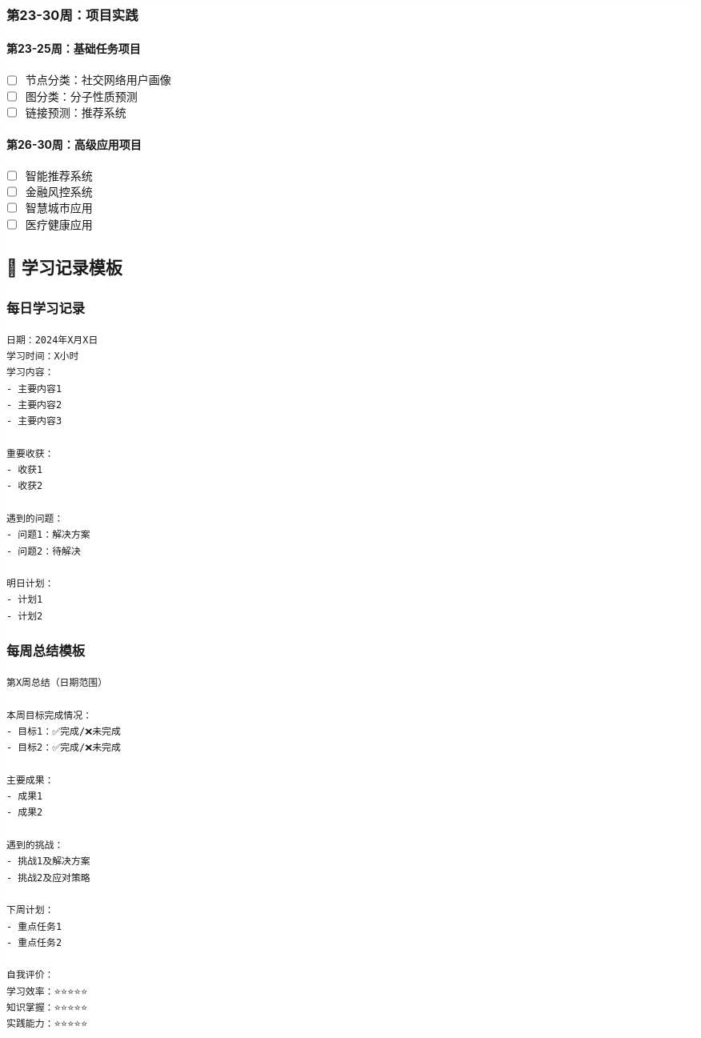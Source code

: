 ### 第23-30周：项目实践

#### 第23-25周：基础任务项目
- [ ] 节点分类：社交网络用户画像
- [ ] 图分类：分子性质预测
- [ ] 链接预测：推荐系统

#### 第26-30周：高级应用项目
- [ ] 智能推荐系统
- [ ] 金融风控系统
- [ ] 智慧城市应用
- [ ] 医疗健康应用

## 📝 学习记录模板

### 每日学习记录
```
日期：2024年X月X日
学习时间：X小时
学习内容：
- 主要内容1
- 主要内容2
- 主要内容3

重要收获：
- 收获1
- 收获2

遇到的问题：
- 问题1：解决方案
- 问题2：待解决

明日计划：
- 计划1
- 计划2
```

### 每周总结模板
```
第X周总结（日期范围）

本周目标完成情况：
- 目标1：✅完成/❌未完成
- 目标2：✅完成/❌未完成

主要成果：
- 成果1
- 成果2

遇到的挑战：
- 挑战1及解决方案
- 挑战2及应对策略

下周计划：
- 重点任务1
- 重点任务2

自我评价：
学习效率：⭐⭐⭐⭐⭐
知识掌握：⭐⭐⭐⭐⭐
实践能力：⭐⭐⭐⭐⭐
```
